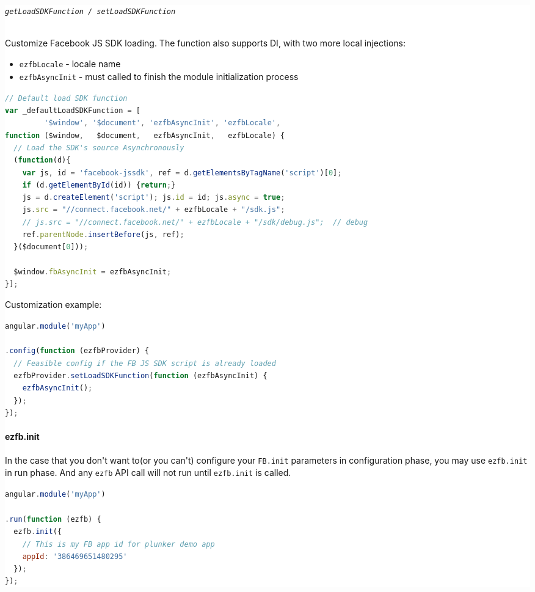 ###### `getLoadSDKFunction / setLoadSDKFunction`

Customize Facebook JS SDK loading. The function also supports DI, with two more local injections:

- `ezfbLocale` - locale name
- `ezfbAsyncInit` - must called to finish the module initialization process

```js
// Default load SDK function
var _defaultLoadSDKFunction = [
         '$window', '$document', 'ezfbAsyncInit', 'ezfbLocale',
function ($window,   $document,   ezfbAsyncInit,   ezfbLocale) {
  // Load the SDK's source Asynchronously
  (function(d){
    var js, id = 'facebook-jssdk', ref = d.getElementsByTagName('script')[0];
    if (d.getElementById(id)) {return;}
    js = d.createElement('script'); js.id = id; js.async = true;
    js.src = "//connect.facebook.net/" + ezfbLocale + "/sdk.js";
    // js.src = "//connect.facebook.net/" + ezfbLocale + "/sdk/debug.js";  // debug
    ref.parentNode.insertBefore(js, ref);
  }($document[0]));

  $window.fbAsyncInit = ezfbAsyncInit;
}];
```

Customization example:
```js
angular.module('myApp')

.config(function (ezfbProvider) {
  // Feasible config if the FB JS SDK script is already loaded
  ezfbProvider.setLoadSDKFunction(function (ezfbAsyncInit) {
    ezfbAsyncInit();
  });
});
```


#### ezfb.init

In the case that you don't want to(or you can't) configure your `FB.init` parameters in configuration phase, you may use `ezfb.init` in run phase. And any `ezfb` API call will not run until `ezfb.init` is called.

```js
angular.module('myApp')

.run(function (ezfb) {
  ezfb.init({
    // This is my FB app id for plunker demo app
    appId: '386469651480295'
  });  
});
```

